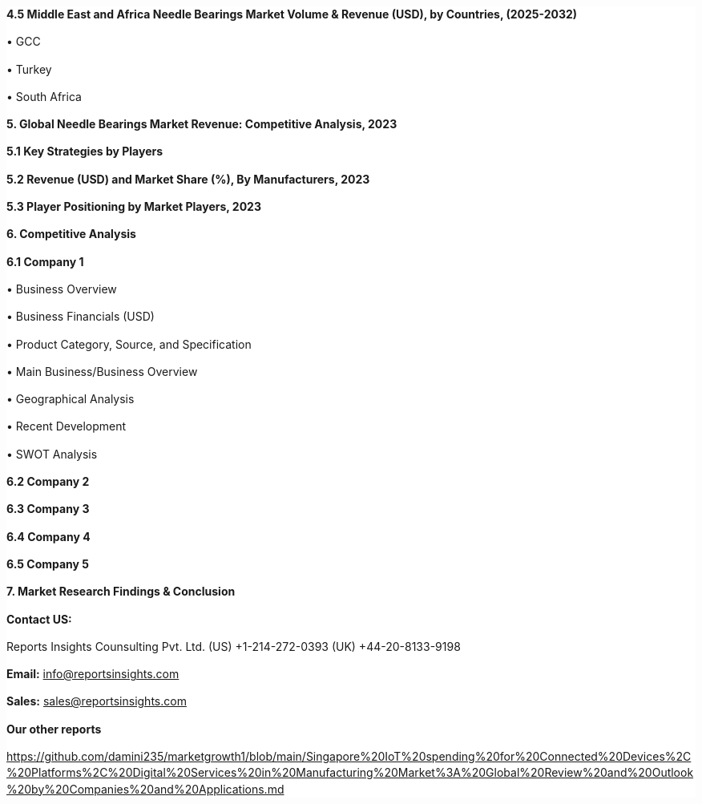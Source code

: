 <strong>4.5 Middle East and Africa Needle Bearings Market Volume &amp; Revenue (USD), by Countries, (2025-2032)</strong>

• GCC

• Turkey

• South Africa

<strong>5. Global Needle Bearings Market Revenue: Competitive Analysis, 2023</strong>

<strong>5.1 Key Strategies by Players</strong>

<strong>5.2 Revenue (USD) and Market Share (%), By Manufacturers, 2023</strong>

<strong>5.3 Player Positioning by Market Players, 2023</strong>

<strong>6. Competitive Analysis</strong>

<strong>6.1 Company 1</strong>

• Business Overview

• Business Financials (USD)

• Product Category, Source, and Specification

• Main Business/Business Overview

• Geographical Analysis

• Recent Development

• SWOT Analysis

<strong>6.2 Company 2</strong>

<strong>6.3 Company 3</strong>

<strong>6.4 Company 4</strong>

<strong>6.5 Company 5</strong>

<strong>7. Market Research Findings &amp; Conclusion</strong>

<strong>Contact US:</strong>

Reports Insights Counsulting Pvt. Ltd.
(US) +1-214-272-0393
(UK) +44-20-8133-9198
<p class=""""><b>Email:</b> <a href=mailto:info@reportsinsights.com>info@reportsinsights.com</a></p>
<p class=""""><b>Sales:</b> <a href=mailto:sales@reportsinsights.com>sales@reportsinsights.com</a></p>

<strong>Our other reports</strong>

<a href=https://github.com/damini235/marketgrowth1/blob/main/Singapore%20IoT%20spending%20for%20Connected%20Devices%2C%20Platforms%2C%20Digital%20Services%20in%20Manufacturing%20Market%3A%20Global%20Review%20and%20Outlook%20by%20Companies%20and%20Applications.md>https://github.com/damini235/marketgrowth1/blob/main/Singapore%20IoT%20spending%20for%20Connected%20Devices%2C%20Platforms%2C%20Digital%20Services%20in%20Manufacturing%20Market%3A%20Global%20Review%20and%20Outlook%20by%20Companies%20and%20Applications.md</a>
